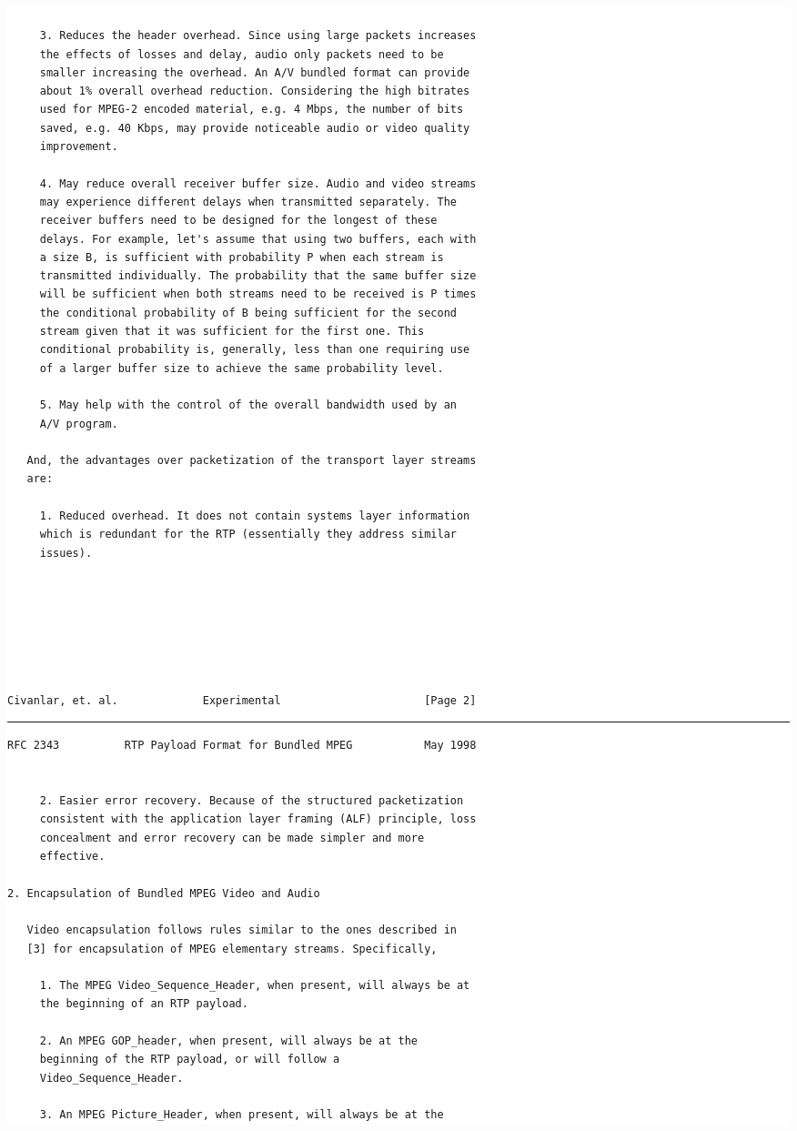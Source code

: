 ``` newpage

     3. Reduces the header overhead. Since using large packets increases
     the effects of losses and delay, audio only packets need to be
     smaller increasing the overhead. An A/V bundled format can provide
     about 1% overall overhead reduction. Considering the high bitrates
     used for MPEG-2 encoded material, e.g. 4 Mbps, the number of bits
     saved, e.g. 40 Kbps, may provide noticeable audio or video quality
     improvement.

     4. May reduce overall receiver buffer size. Audio and video streams
     may experience different delays when transmitted separately. The
     receiver buffers need to be designed for the longest of these
     delays. For example, let's assume that using two buffers, each with
     a size B, is sufficient with probability P when each stream is
     transmitted individually. The probability that the same buffer size
     will be sufficient when both streams need to be received is P times
     the conditional probability of B being sufficient for the second
     stream given that it was sufficient for the first one. This
     conditional probability is, generally, less than one requiring use
     of a larger buffer size to achieve the same probability level.

     5. May help with the control of the overall bandwidth used by an
     A/V program.

   And, the advantages over packetization of the transport layer streams
   are:

     1. Reduced overhead. It does not contain systems layer information
     which is redundant for the RTP (essentially they address similar
     issues).







Civanlar, et. al.             Experimental                      [Page 2]
```

------------------------------------------------------------------------

``` newpage
RFC 2343          RTP Payload Format for Bundled MPEG           May 1998


     2. Easier error recovery. Because of the structured packetization
     consistent with the application layer framing (ALF) principle, loss
     concealment and error recovery can be made simpler and more
     effective.

2. Encapsulation of Bundled MPEG Video and Audio

   Video encapsulation follows rules similar to the ones described in
   [3] for encapsulation of MPEG elementary streams. Specifically,

     1. The MPEG Video_Sequence_Header, when present, will always be at
     the beginning of an RTP payload.

     2. An MPEG GOP_header, when present, will always be at the
     beginning of the RTP payload, or will follow a
     Video_Sequence_Header.

     3. An MPEG Picture_Header, when present, will always be at the
```